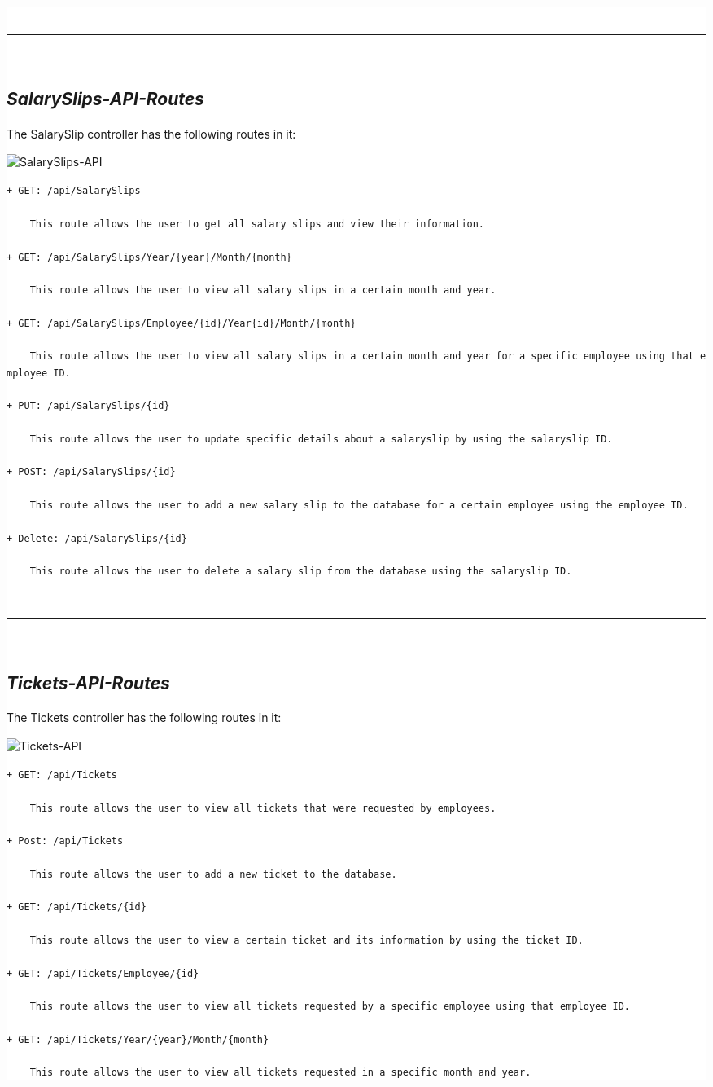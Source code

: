 <br><hr><br>

## ***SalarySlips-API-Routes***

The SalarySlip controller has the following routes in it:

![SalarySlips-API](./assets/Salary-new.png)
```
+ GET: /api/SalarySlips

    This route allows the user to get all salary slips and view their information.

+ GET: /api/SalarySlips/Year/{year}/Month/{month}

    This route allows the user to view all salary slips in a certain month and year.

+ GET: /api/SalarySlips/Employee/{id}/Year{id}/Month/{month}

    This route allows the user to view all salary slips in a certain month and year for a specific employee using that employee ID.

+ PUT: /api/SalarySlips/{id}

    This route allows the user to update specific details about a salaryslip by using the salaryslip ID.

+ POST: /api/SalarySlips/{id}

    This route allows the user to add a new salary slip to the database for a certain employee using the employee ID.

+ Delete: /api/SalarySlips/{id}

    This route allows the user to delete a salary slip from the database using the salaryslip ID.
```
<br><hr><br>

## ***Tickets-API-Routes***

The Tickets controller has the following routes in it:

![Tickets-API](./assets/Ticket-new.png)
```
+ GET: /api/Tickets

    This route allows the user to view all tickets that were requested by employees.

+ Post: /api/Tickets

    This route allows the user to add a new ticket to the database.

+ GET: /api/Tickets/{id}

    This route allows the user to view a certain ticket and its information by using the ticket ID.

+ GET: /api/Tickets/Employee/{id}

    This route allows the user to view all tickets requested by a specific employee using that employee ID.

+ GET: /api/Tickets/Year/{year}/Month/{month}

    This route allows the user to view all tickets requested in a specific month and year.
```